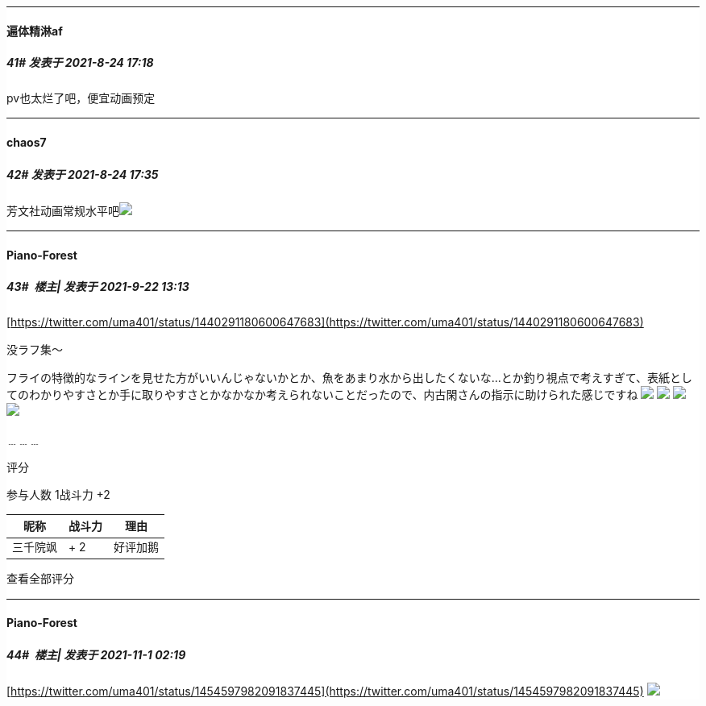 *****

####  遍体精淋af  
##### 41#       发表于 2021-8-24 17:18

pv也太烂了吧，便宜动画预定

*****

####  chaos7  
##### 42#       发表于 2021-8-24 17:35

芳文社动画常规水平吧<img src="https://static.saraba1st.com/image/smiley/face2017/009.gif" referrerpolicy="no-referrer">

*****

####  Piano-Forest  
##### 43#         楼主| 发表于 2021-9-22 13:13

[https://twitter.com/uma401/status/1440291180600647683](https://twitter.com/uma401/status/1440291180600647683)

没ラフ集～

フライの特徴的なラインを見せた方がいいんじゃないかとか、魚をあまり水から出したくないな…とか釣り視点で考えすぎて、表紙としてのわかりやすさとか手に取りやすさとかなかなか考えられないことだったので、内古閑さんの指示に助けられた感じですね 
<img src="https://p.sda1.dev/2/e1639726e3c010e20aae522948ca48b9/20210922_130927.jpg" referrerpolicy="no-referrer">
<img src="https://p.sda1.dev/2/4d4d8db34fd1e1c66bfd2f5b0089f89d/20210922_130929.jpg" referrerpolicy="no-referrer">
<img src="https://p.sda1.dev/2/cff74ea480d76dfab3d403966e7b0c20/20210922_130931.jpg" referrerpolicy="no-referrer">
<img src="https://p.sda1.dev/2/b724372a2bb15a09eef8ef8347ce078a/20210922_130933.jpg" referrerpolicy="no-referrer">

﹍﹍﹍

评分

 参与人数 1战斗力 +2

|昵称|战斗力|理由|
|----|---|---|
| 三千院飒| + 2|好评加鹅|

查看全部评分

*****

####  Piano-Forest  
##### 44#         楼主| 发表于 2021-11-1 02:19

[https://twitter.com/uma401/status/1454597982091837445](https://twitter.com/uma401/status/1454597982091837445)
<img src="https://p.sda1.dev/3/249e7d375f49bb11cbecd8d55c8d8cc5/20211031_173825.jpg" referrerpolicy="no-referrer">
